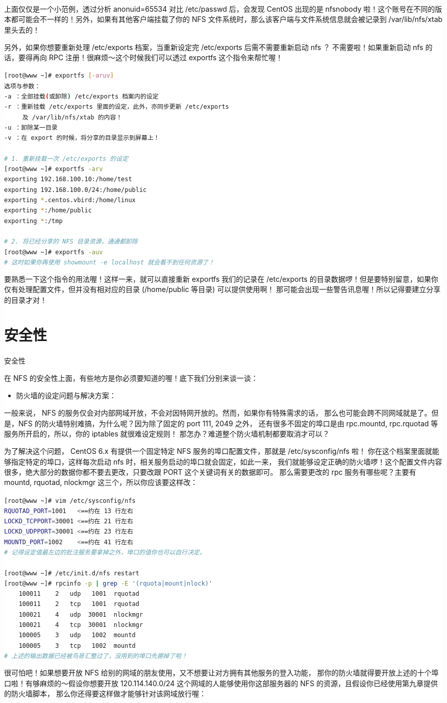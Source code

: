 ```bash
```
上面仅仅是一个小范例，透过分析 anonuid=65534 对比 /etc/passwd 后，会发现 CentOS 出现的是 nfsnobody 啦！这个账号在不同的版本都可能会不一样的！另外，如果有其他客户端挂载了你的 NFS 文件系统时，那么该客户端与文件系统信息就会被记录到 /var/lib/nfs/xtab 里头去的！

另外，如果你想要重新处理 /etc/exports 档案，当重新设定完 /etc/exports 后需不需要重新启动 nfs ？ 不需要啦！如果重新启动 nfs 的话，要得再向 RPC 注册！很麻烦～这个时候我们可以透过 exportfs 这个指令来帮忙喔！
```bash
[root@www ~]# exportfs [-aruv]
选项与参数：
-a ：全部挂载(或卸除) /etc/exports 档案内的设定
-r ：重新挂载 /etc/exports 里面的设定，此外，亦同步更新 /etc/exports
     及 /var/lib/nfs/xtab 的内容！
-u ：卸除某一目录
-v ：在 export 的时候，将分享的目录显示到屏幕上！

# 1. 重新挂载一次 /etc/exports 的设定
[root@www ~]# exportfs -arv
exporting 192.168.100.10:/home/test
exporting 192.168.100.0/24:/home/public
exporting *.centos.vbird:/home/linux
exporting *:/home/public
exporting *:/tmp

# 2. 将已经分享的 NFS 目录资源，通通都卸除
[root@www ~]# exportfs -auv
# 这时如果你再使用 showmount -e localhost 就会看不到任何资源了！
```
要熟悉一下这个指令的用法喔！这样一来，就可以直接重新 exportfs 我们的记录在 /etc/exports 的目录数据啰！但是要特别留意，如果你仅有处理配置文件，但并没有相对应的目录 (/home/public 等目录) 可以提供使用啊！ 那可能会出现一些警告讯息喔！所以记得要建立分享的目录才对！

# 安全性
安全性

在 NFS 的安全性上面，有些地方是你必须要知道的喔！底下我们分别来谈一谈：

- 防火墙的设定问题与解决方案：

一般来说， NFS 的服务仅会对内部网域开放，不会对因特网开放的。然而，如果你有特殊需求的话， 那么也可能会跨不同网域就是了。但是，NFS 的防火墙特别难搞，为什么呢？因为除了固定的 port 111, 2049 之外， 还有很多不固定的埠口是由 rpc.mountd, rpc.rquotad 等服务所开启的，所以，你的 iptables 就很难设定规则！ 那怎办？难道整个防火墙机制都要取消才可以？

为了解决这个问题， CentOS 6.x 有提供一个固定特定 NFS 服务的埠口配置文件，那就是 /etc/sysconfig/nfs 啦！ 你在这个档案里面就能够指定特定的埠口，这样每次启动 nfs 时，相关服务启动的埠口就会固定，如此一来， 我们就能够设定正确的防火墙啰！这个配置文件内容很多，绝大部分的数据你都不要去更改，只要改跟 PORT 这个关键词有关的数据即可。 那么需要更改的 rpc 服务有哪些呢？主要有 mountd, rquotad, nlockmgr 这三个，所以你应该要这样改：
```bash
[root@www ~]# vim /etc/sysconfig/nfs
RQUOTAD_PORT=1001   <==约在 13 行左右
LOCKD_TCPPORT=30001 <==约在 21 行左右
LOCKD_UDPPORT=30001 <==约在 23 行左右
MOUNTD_PORT=1002    <==约在 41 行左右
# 记得设定值最左边的批注服务要拿掉之外，埠口的值你也可以自行决定。

[root@www ~]# /etc/init.d/nfs restart
[root@www ~]# rpcinfo -p | grep -E '(rquota|mount|nlock)'
    100011    2   udp   1001  rquotad
    100011    2   tcp   1001  rquotad
    100021    4   udp  30001  nlockmgr
    100021    4   tcp  30001  nlockmgr
    100005    3   udp   1002  mountd
    100005    3   tcp   1002  mountd
# 上述的输出数据已经被鸟哥汇整过了，没用到的埠口先挪掉了啦！
```
很可怕吧！如果想要开放 NFS 给别的网域的朋友使用，又不想要让对方拥有其他服务的登入功能， 那你的防火墙就得要开放上述的十个埠口啦！有够麻烦的～假设你想要开放 120.114.140.0/24 这个网域的人能够使用你这部服务器的 NFS 的资源，且假设你已经使用第九章提供的防火墙脚本， 那么你还得要这样做才能够针对该网域放行喔：
```bash
```